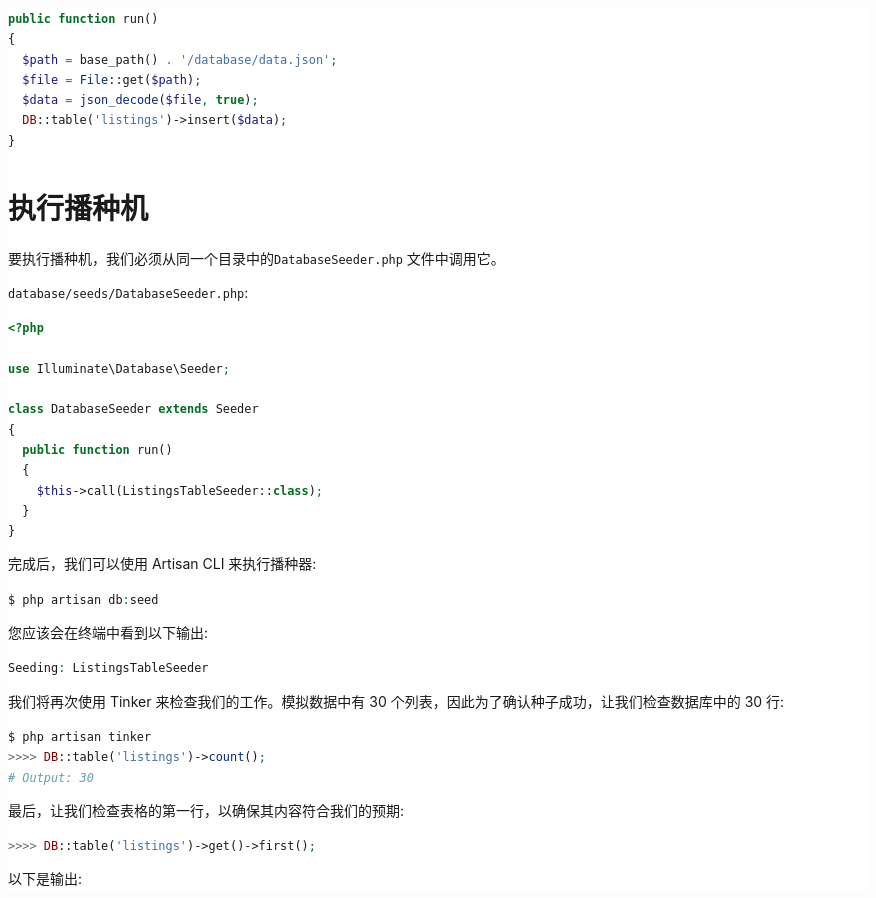 ```php
public function run()
{
  $path = base_path() . '/database/data.json';
  $file = File::get($path);
  $data = json_decode($file, true);
  DB::table('listings')->insert($data);
}
```

# 执行播种机

要执行播种机，我们必须从同一个目录中的`DatabaseSeeder.php` 文件中调用它。

`database/seeds/DatabaseSeeder.php`:

```php
<?php

use Illuminate\Database\Seeder;

class DatabaseSeeder extends Seeder
{
  public function run()
  {
    $this->call(ListingsTableSeeder::class);
  }
}
```

完成后，我们可以使用 Artisan CLI 来执行播种器:

```php
$ php artisan db:seed
```

您应该会在终端中看到以下输出:

```php
Seeding: ListingsTableSeeder
```

我们将再次使用 Tinker 来检查我们的工作。模拟数据中有 30 个列表，因此为了确认种子成功，让我们检查数据库中的 30 行:

```php
$ php artisan tinker
>>>> DB::table('listings')->count(); 
# Output: 30
```

最后，让我们检查表格的第一行，以确保其内容符合我们的预期:

```php
>>>> DB::table('listings')->get()->first();
```

以下是输出:

